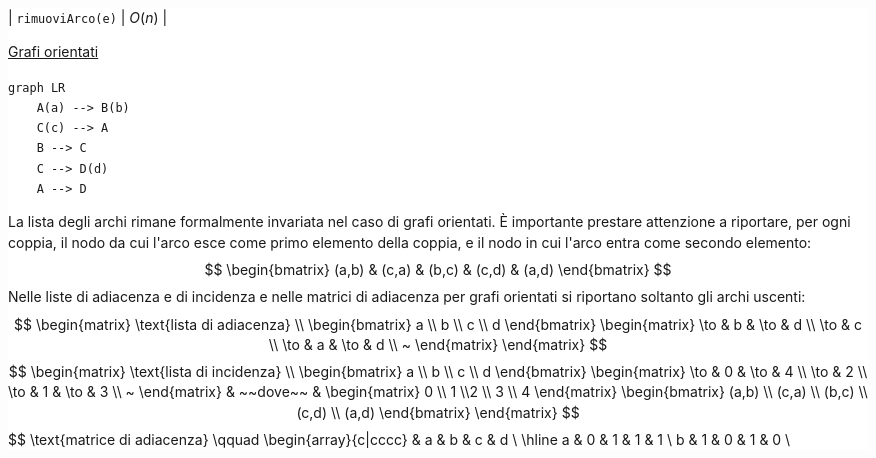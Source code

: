 | `rimuoviArco(e)`           | $O(n)$              |

<u>Grafi orientati</u>

```mermaid
graph LR
	A(a) --> B(b)
	C(c) --> A
	B --> C
	C --> D(d)
	A --> D
```

La lista degli archi rimane formalmente invariata nel caso di grafi orientati. È importante prestare attenzione a riportare, per ogni coppia, il nodo da cui l'arco esce come primo elemento della coppia, e il nodo in cui l'arco entra come secondo elemento:
$$
\begin{bmatrix}
(a,b) & (c,a) & (b,c) & (c,d) & (a,d)
\end{bmatrix}
$$
Nelle liste di adiacenza e di incidenza e nelle matrici di adiacenza per grafi orientati si riportano soltanto gli archi uscenti:
$$
\begin{matrix}
\text{lista di adiacenza} \\
\begin{bmatrix}
a \\ b \\ c \\ d
\end{bmatrix}
\begin{matrix}
\to & b & \to & d \\
\to & c \\
\to & a & \to & d \\
~
\end{matrix}
\end{matrix}
$$
$$
\begin{matrix}
\text{lista di incidenza} \\
\begin{bmatrix}
a \\ b \\ c \\ d
\end{bmatrix}
\begin{matrix}
\to & 0 & \to & 4 \\
\to & 2 \\
\to & 1 & \to & 3 \\
~
\end{matrix}
& ~~dove~~ &
\begin{matrix}
0 \\ 1 \\2 \\ 3 \\ 4
\end{matrix}
\begin{bmatrix}
(a,b) \\ (c,a) \\ (b,c) \\ (c,d) \\ (a,d)
\end{bmatrix}
\end{matrix}
$$
$$
\text{matrice di adiacenza} \qquad
\begin{array}{c|cccc}
 & a & b & c & d \\
\hline
a & 0 & 1 & 1 & 1 \\
b & 1 & 0 & 1 & 0 \\